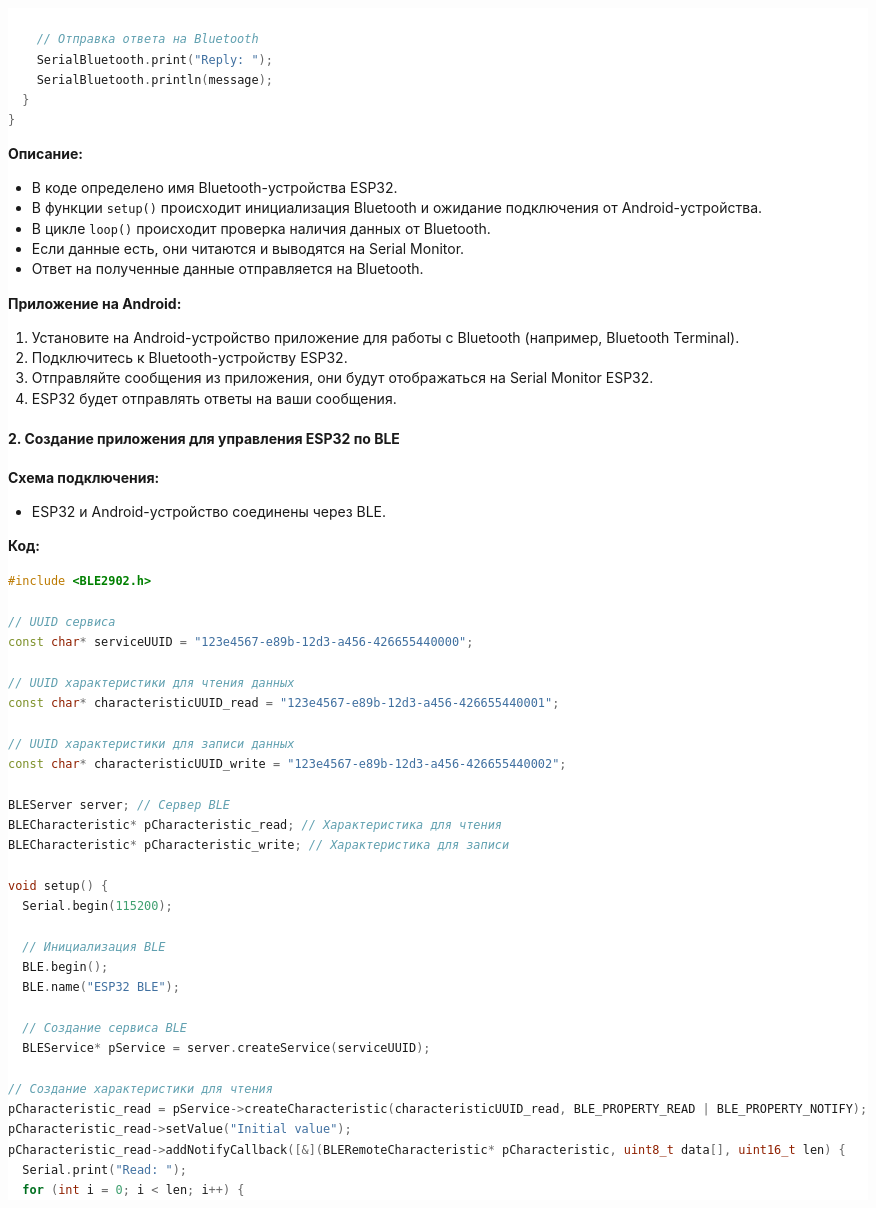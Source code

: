 ```c++

    // Отправка ответа на Bluetooth
    SerialBluetooth.print("Reply: ");
    SerialBluetooth.println(message);
  }
}
```

**Описание:**

* В коде определено имя Bluetooth-устройства ESP32.
* В функции `setup()` происходит инициализация Bluetooth и ожидание подключения от Android-устройства.
* В цикле `loop()` происходит проверка наличия данных от Bluetooth.
* Если данные есть, они читаются и выводятся на Serial Monitor.
* Ответ на полученные данные отправляется на Bluetooth.

**Приложение на Android:**

1. Установите на Android-устройство приложение для работы с Bluetooth (например, Bluetooth Terminal).
2. Подключитесь к Bluetooth-устройству ESP32.
3. Отправляйте сообщения из приложения, они будут отображаться на Serial Monitor ESP32.
4. ESP32 будет отправлять ответы на ваши сообщения.

#### 2. Создание приложения для управления ESP32 по BLE

**Схема подключения:**

* ESP32 и Android-устройство соединены через BLE.

**Код:**

```c++
#include <BLE2902.h>

// UUID сервиса
const char* serviceUUID = "123e4567-e89b-12d3-a456-426655440000";

// UUID характеристики для чтения данных
const char* characteristicUUID_read = "123e4567-e89b-12d3-a456-426655440001";

// UUID характеристики для записи данных
const char* characteristicUUID_write = "123e4567-e89b-12d3-a456-426655440002";

BLEServer server; // Сервер BLE
BLECharacteristic* pCharacteristic_read; // Характеристика для чтения
BLECharacteristic* pCharacteristic_write; // Характеристика для записи

void setup() {
  Serial.begin(115200);

  // Инициализация BLE
  BLE.begin();
  BLE.name("ESP32 BLE");

  // Создание сервиса BLE
  BLEService* pService = server.createService(serviceUUID);

// Создание характеристики для чтения
pCharacteristic_read = pService->createCharacteristic(characteristicUUID_read, BLE_PROPERTY_READ | BLE_PROPERTY_NOTIFY);
pCharacteristic_read->setValue("Initial value");
pCharacteristic_read->addNotifyCallback([&](BLERemoteCharacteristic* pCharacteristic, uint8_t data[], uint16_t len) {
  Serial.print("Read: ");
  for (int i = 0; i < len; i++) {
```